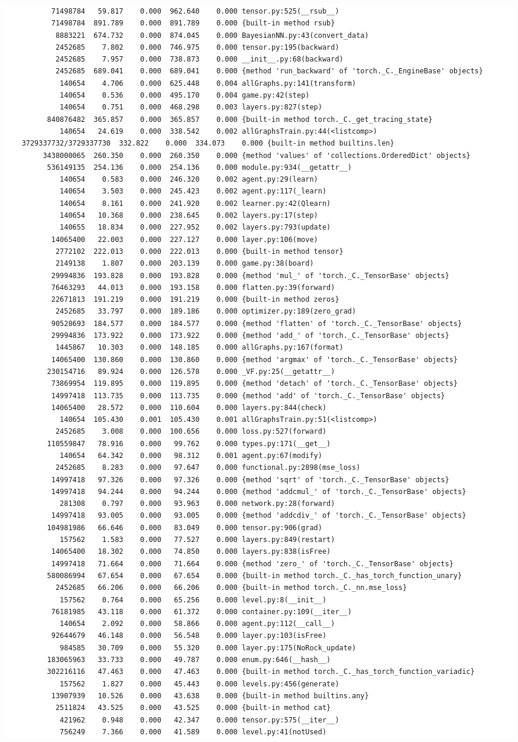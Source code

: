                71498784   59.817    0.000  962.640    0.000 tensor.py:525(__rsub__)
               71498784  891.789    0.000  891.789    0.000 {built-in method rsub}
                8883221  674.732    0.000  874.045    0.000 BayesianNN.py:43(convert_data)
                2452685    7.802    0.000  746.975    0.000 tensor.py:195(backward)
                2452685    7.957    0.000  738.873    0.000 __init__.py:68(backward)
                2452685  689.041    0.000  689.041    0.000 {method 'run_backward' of 'torch._C._EngineBase' objects}
                 140654    4.706    0.000  625.448    0.004 allGraphs.py:141(transform)
                 140654    0.536    0.000  495.170    0.004 game.py:42(step)
                 140654    0.751    0.000  468.298    0.003 layers.py:827(step)
              840876482  365.857    0.000  365.857    0.000 {built-in method torch._C._get_tracing_state}
                 140654   24.619    0.000  338.542    0.002 allGraphsTrain.py:44(<listcomp>)
        3729337732/3729337730  332.822    0.000  334.073    0.000 {built-in method builtins.len}
             3438000065  260.350    0.000  260.350    0.000 {method 'values' of 'collections.OrderedDict' objects}
              536149135  254.136    0.000  254.136    0.000 module.py:934(__getattr__)
                 140654    0.583    0.000  246.320    0.002 agent.py:29(learn)
                 140654    3.503    0.000  245.423    0.002 agent.py:117(_learn)
                 140654    8.161    0.000  241.920    0.002 learner.py:42(Qlearn)
                 140654   10.368    0.000  238.645    0.002 layers.py:17(step)
                 140655   18.834    0.000  227.952    0.002 layers.py:793(update)
               14065400   22.003    0.000  227.127    0.000 layer.py:106(move)
                2772102  222.013    0.000  222.013    0.000 {built-in method tensor}
                2149138    1.807    0.000  203.139    0.000 game.py:38(board)
               29994836  193.828    0.000  193.828    0.000 {method 'mul_' of 'torch._C._TensorBase' objects}
               76463293   44.013    0.000  193.158    0.000 flatten.py:39(forward)
               22671813  191.219    0.000  191.219    0.000 {built-in method zeros}
                2452685   33.797    0.000  189.186    0.000 optimizer.py:189(zero_grad)
               90528693  184.577    0.000  184.577    0.000 {method 'flatten' of 'torch._C._TensorBase' objects}
               29994836  173.922    0.000  173.922    0.000 {method 'add_' of 'torch._C._TensorBase' objects}
                1445867   10.303    0.000  148.185    0.000 allGraphs.py:167(format)
               14065400  130.860    0.000  130.860    0.000 {method 'argmax' of 'torch._C._TensorBase' objects}
              230154716   89.924    0.000  126.578    0.000 _VF.py:25(__getattr__)
               73869954  119.895    0.000  119.895    0.000 {method 'detach' of 'torch._C._TensorBase' objects}
               14997418  113.735    0.000  113.735    0.000 {method 'add' of 'torch._C._TensorBase' objects}
               14065400   28.572    0.000  110.604    0.000 layers.py:844(check)
                 140654  105.430    0.001  105.430    0.001 allGraphsTrain.py:51(<listcomp>)
                2452685    3.008    0.000  100.656    0.000 loss.py:527(forward)
              110559847   78.916    0.000   99.762    0.000 types.py:171(__get__)
                 140654   64.342    0.000   98.312    0.001 agent.py:67(modify)
                2452685    8.283    0.000   97.647    0.000 functional.py:2898(mse_loss)
               14997418   97.326    0.000   97.326    0.000 {method 'sqrt' of 'torch._C._TensorBase' objects}
               14997418   94.244    0.000   94.244    0.000 {method 'addcmul_' of 'torch._C._TensorBase' objects}
                 281308    0.797    0.000   93.963    0.000 network.py:28(forward)
               14997418   93.005    0.000   93.005    0.000 {method 'addcdiv_' of 'torch._C._TensorBase' objects}
              104981986   66.646    0.000   83.049    0.000 tensor.py:906(grad)
                 157562    1.583    0.000   77.527    0.000 layers.py:849(restart)
               14065400   18.302    0.000   74.850    0.000 layers.py:838(isFree)
               14997418   71.664    0.000   71.664    0.000 {method 'zero_' of 'torch._C._TensorBase' objects}
              580086994   67.654    0.000   67.654    0.000 {built-in method torch._C._has_torch_function_unary}
                2452685   66.206    0.000   66.206    0.000 {built-in method torch._C._nn.mse_loss}
                 157562    0.764    0.000   65.256    0.000 level.py:8(__init__)
               76181985   43.118    0.000   61.372    0.000 container.py:109(__iter__)
                 140654    2.092    0.000   58.866    0.000 agent.py:112(__call__)
               92644679   46.148    0.000   56.548    0.000 layer.py:103(isFree)
                 984585   30.709    0.000   55.320    0.000 layer.py:175(NoRock_update)
              183065963   33.733    0.000   49.787    0.000 enum.py:646(__hash__)
              302216116   47.463    0.000   47.463    0.000 {built-in method torch._C._has_torch_function_variadic}
                 157562    1.827    0.000   45.443    0.000 levels.py:456(generate)
               13907939   10.526    0.000   43.638    0.000 {built-in method builtins.any}
                2511824   43.525    0.000   43.525    0.000 {built-in method cat}
                 421962    0.948    0.000   42.347    0.000 tensor.py:575(__iter__)
                 756249    7.366    0.000   41.589    0.000 level.py:41(notUsed)